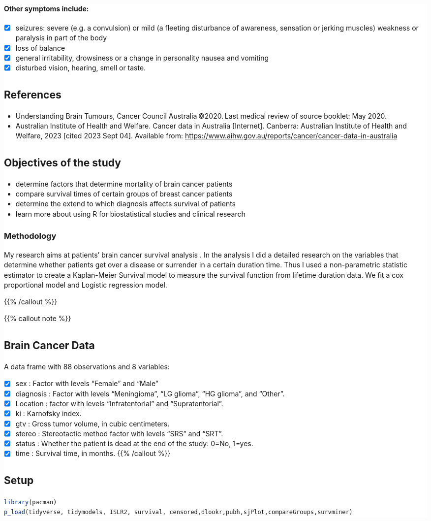 #### Other symptoms include:

- [x] seizures: severe (e.g. a convulsion) or mild (a fleeting disturbance of awareness, sensation or jerking muscles) weakness or paralysis in part of the body
- [x] loss of balance
- [x] general irritability, drowsiness or a change in personality nausea and vomiting
- [x] disturbed vision, hearing, smell or taste.

## References

- Understanding Brain Tumours, Cancer Council Australia ©2020. Last medical review of source booklet: May 2020.
- Australian Institute of Health and Welfare. Cancer data in Australia \[Internet\]. Canberra: Australian Institute of Health and Welfare, 2023 \[cited 2023 Sept 04\]. Available from: https://www.aihw.gov.au/reports/cancer/cancer-data-in-australia

## Objectives of the study

- determine factors that determine mortality of brain cancer patients
- compare survival times of certain groups of breast cancer patients
- determine the extend to which diagnosis affects survival of patients
- learn more about using R for biostatistical studies and clinical research

### Methodology

My research aims at patients’ brain cancer survival analysis . In the analysis I did a detailed research on the variables that determine whether patients get over a disease or surrender in a certain duration time. Thus I used a non-parametric statistic estimator to create a Kaplan-Meier Survival model to measure the survival function from lifetime duration data. We fit a cox proportional model and Logistic regression model.

{{% /callout %}}

{{% callout note %}}

## Brain Cancer Data

A data frame with 88 observations and 8 variables:

- [x] sex : Factor with levels “Female” and “Male”
- [x] diagnosis : Factor with levels “Meningioma”, “LG glioma”, “HG glioma”, and “Other”.
- [x] Location : factor with levels “Infratentorial” and “Supratentorial”.
- [x] ki : Karnofsky index.
- [x] gtv : Gross tumor volume, in cubic centimeters.
- [x] stereo : Stereotactic method factor with levels “SRS” and “SRT”.
- [x] status : Whether the patient is dead at the end of the study: 0=No, 1=yes.
- [x] time : Survival time, in months.
  {{% /callout %}}

## Setup

``` r
library(pacman)
p_load(tidyverse, tidymodels, ISLR2, survival, censored,dlookr,pubh,sjPlot,compareGroups,survminer)
```
